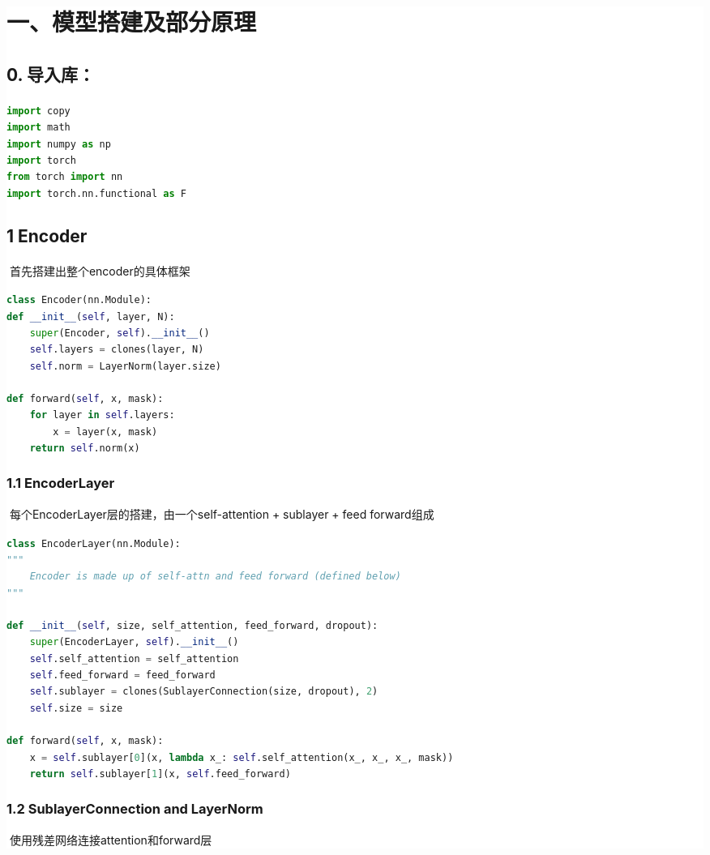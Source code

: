 # 一、模型搭建及部分原理

## 0. 导入库：

```python
import copy
import math
import numpy as np
import torch
from torch import nn
import torch.nn.functional as F
```



## 1 Encoder

​	首先搭建出整个encoder的具体框架

```python
class Encoder(nn.Module):
def __init__(self, layer, N):
    super(Encoder, self).__init__()
    self.layers = clones(layer, N)
    self.norm = LayerNorm(layer.size)

def forward(self, x, mask):
    for layer in self.layers:
        x = layer(x, mask)
    return self.norm(x)
```

### 1.1 EncoderLayer
​	每个EncoderLayer层的搭建，由一个self-attention + sublayer + feed forward组成

```python
class EncoderLayer(nn.Module):
"""
    Encoder is made up of self-attn and feed forward (defined below)
"""

def __init__(self, size, self_attention, feed_forward, dropout):
    super(EncoderLayer, self).__init__()
    self.self_attention = self_attention
    self.feed_forward = feed_forward
    self.sublayer = clones(SublayerConnection(size, dropout), 2)
    self.size = size

def forward(self, x, mask):
    x = self.sublayer[0](x, lambda x_: self.self_attention(x_, x_, x_, mask))
    return self.sublayer[1](x, self.feed_forward)
```
### 1.2 SublayerConnection and LayerNorm
​	使用残差网络连接attention和forward层

